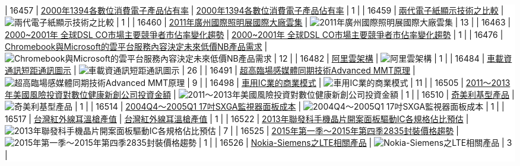 | 16457 | [2000年1394各數位消費電子產品佔有率](https://www.topology.com.tw/DataContent/graph/2000%E5%B9%B41394%E5%90%84%E6%95%B8%E4%BD%8D%E6%B6%88%E8%B2%BB%E9%9B%BB%E5%AD%90%E7%94%A2%E5%93%81%E4%BD%94%E6%9C%89%E7%8E%87/16457) | [2000年1394各數位消費電子產品佔有率](https://www.topology.com.tw/System/DownloadImg/010219-13.PPT/graph) | <span title="42376">1</span> |
| 16459 | [兩代電子紙顯示技術之比較](https://www.topology.com.tw/DataContent/graph/%E5%85%A9%E4%BB%A3%E9%9B%BB%E5%AD%90%E7%B4%99%E9%A1%AF%E7%A4%BA%E6%8A%80%E8%A1%93%E4%B9%8B%E6%AF%94%E8%BC%83/16459) | ![兩代電子紙顯示技術之比較](https://www.topology.com.tw/System/DownloadImg/r960718-40.gif/graph) | <span title="28961">1</span> |
| 16460 | [2011年廣州國際照明展國際大廠雲集](https://www.topology.com.tw/DataContent/graph/2011%E5%B9%B4%E5%BB%A3%E5%B7%9E%E5%9C%8B%E9%9A%9B%E7%85%A7%E6%98%8E%E5%B1%95%E5%9C%8B%E9%9A%9B%E5%A4%A7%E5%BB%A0%E9%9B%B2%E9%9B%86/16460) | ![2011年廣州國際照明展國際大廠雲集](https://www.topology.com.tw/System/DownloadImg/r1000713-27.gif/graph) | <span title="1047, 2484, 5506, 10646, 10858, 11549, 15525, 15680, 17251, 20922, 29346, 36063, 37409">13</span> |
| 16463 | [2000~2001年 全球DSL CO市場主要競爭者市佔率變化趨勢](https://www.topology.com.tw/DataContent/graph/2000~2001%E5%B9%B4%20%E5%85%A8%E7%90%83DSL%20CO%E5%B8%82%E5%A0%B4%E4%B8%BB%E8%A6%81%E7%AB%B6%E7%88%AD%E8%80%85%E5%B8%82%E4%BD%94%E7%8E%87%E8%AE%8A%E5%8C%96%E8%B6%A8%E5%8B%A2/16463) | [2000~2001年 全球DSL CO市場主要競爭者市佔率變化趨勢](https://www.topology.com.tw/System/DownloadImg/c011116-4.ppt/graph) | <span title="3238">1</span> |
| 16476 | [Chromebook與Microsoft的雲平台服務內容決定未來低價NB產品需求](https://www.topology.com.tw/DataContent/graph/Chromebook%E8%88%87Microsoft%E7%9A%84%E9%9B%B2%E5%B9%B3%E5%8F%B0%E6%9C%8D%E5%8B%99%E5%85%A7%E5%AE%B9%E6%B1%BA%E5%AE%9A%E6%9C%AA%E4%BE%86%E4%BD%8E%E5%83%B9NB%E7%94%A2%E5%93%81%E9%9C%80%E6%B1%82/16476) | ![Chromebook與Microsoft的雲平台服務內容決定未來低價NB產品需求](https://www.topology.com.tw/System/DownloadImg/r1040121-6.gif/graph) | <span title="467, 3870, 4127, 12958, 13747, 17476, 18133, 21111, 22983, 28088, 29547, 43235">12</span> |
| 16482 | [阿里雲架構](https://www.topology.com.tw/DataContent/graph/%E9%98%BF%E9%87%8C%E9%9B%B2%E6%9E%B6%E6%A7%8B/16482) | ![阿里雲架構](https://www.topology.com.tw/System/DownloadImg/r1020403-16.gif/graph) | <span title="41473">1</span> |
| 16484 | [車載資通訊短距通訊圖示](https://www.topology.com.tw/DataContent/graph/%E8%BB%8A%E8%BC%89%E8%B3%87%E9%80%9A%E8%A8%8A%E7%9F%AD%E8%B7%9D%E9%80%9A%E8%A8%8A%E5%9C%96%E7%A4%BA/16484) | ![車載資通訊短距通訊圖示](https://www.topology.com.tw/System/DownloadImg/r1040128-33.gif/graph) | <span title="1382, 2473, 2496, 4486, 6865, 7608, 9806, 10318, 11012, 12085, 12274, 13705, 15099, 16461, 16831, 18293, 19239, 20224, 22705, 26731, 27644, 30563, 30979, 31716, 34410, 36379">26</span> |
| 16491 | [超高臨場感媒體同期技術Advanced MMT原理](https://www.topology.com.tw/DataContent/graph/%E8%B6%85%E9%AB%98%E8%87%A8%E5%A0%B4%E6%84%9F%E5%AA%92%E9%AB%94%E5%90%8C%E6%9C%9F%E6%8A%80%E8%A1%93Advanced%20MMT%E5%8E%9F%E7%90%86/16491) | ![超高臨場感媒體同期技術Advanced MMT原理](https://www.topology.com.tw/System/DownloadImg/r1041028-20.gif/graph) | <span title="11600, 14073, 16226, 18345, 23664, 23774, 28278, 36710, 40703">9</span> |
| 16498 | [車用IC業的商業模式](https://www.topology.com.tw/DataContent/graph/%E8%BB%8A%E7%94%A8IC%E6%A5%AD%E7%9A%84%E5%95%86%E6%A5%AD%E6%A8%A1%E5%BC%8F/16498) | ![車用IC業的商業模式](https://www.topology.com.tw/System/DownloadImg/r060112-15.gif/graph) | <span title="1913, 4049, 7757, 9155, 9874, 15571, 17327, 17600, 22199, 26356, 32435">11</span> |
| 16505 | [2011～2013年美國風險投資對數位健康新創公司投資金額](https://www.topology.com.tw/DataContent/graph/2011%EF%BD%9E2013%E5%B9%B4%E7%BE%8E%E5%9C%8B%E9%A2%A8%E9%9A%AA%E6%8A%95%E8%B3%87%E5%B0%8D%E6%95%B8%E4%BD%8D%E5%81%A5%E5%BA%B7%E6%96%B0%E5%89%B5%E5%85%AC%E5%8F%B8%E6%8A%95%E8%B3%87%E9%87%91%E9%A1%8D/16505) | ![2011～2013年美國風險投資對數位健康新創公司投資金額](https://www.topology.com.tw/System/DownloadImg/r1030507-34.gif/graph) | <span title="43654">1</span> |
| 16510 | [奇美利基型產品](https://www.topology.com.tw/DataContent/graph/%E5%A5%87%E7%BE%8E%E5%88%A9%E5%9F%BA%E5%9E%8B%E7%94%A2%E5%93%81/16510) | ![奇美利基型產品](https://www.topology.com.tw/System/DownloadImg/r970709-55.gif/graph) | <span title="40077">1</span> |
| 16514 | [2004Q4～2005Q1 17吋SXGA監視器面板成本](https://www.topology.com.tw/DataContent/graph/2004Q4%EF%BD%9E2005Q1%2017%E5%90%8BSXGA%E7%9B%A3%E8%A6%96%E5%99%A8%E9%9D%A2%E6%9D%BF%E6%88%90%E6%9C%AC/16514) | ![2004Q4～2005Q1 17吋SXGA監視器面板成本](https://www.topology.com.tw/System/DownloadImg/r060412-52.gif/graph) | <span title="33399">1</span> |
| 16517 | [台灣紅外線耳溫槍產值](https://www.topology.com.tw/DataContent/graph/%E5%8F%B0%E7%81%A3%E7%B4%85%E5%A4%96%E7%B7%9A%E8%80%B3%E6%BA%AB%E6%A7%8D%E7%94%A2%E5%80%BC/16517) | [台灣紅外線耳溫槍產值](https://www.topology.com.tw/System/DownloadImg/pd200523-16.ppt/graph) | <span title="2737">1</span> |
| 16522 | [2013年聯發科手機晶片開案面板驅動IC各規格佔比預估](https://www.topology.com.tw/DataContent/graph/2013%E5%B9%B4%E8%81%AF%E7%99%BC%E7%A7%91%E6%89%8B%E6%A9%9F%E6%99%B6%E7%89%87%E9%96%8B%E6%A1%88%E9%9D%A2%E6%9D%BF%E9%A9%85%E5%8B%95IC%E5%90%84%E8%A6%8F%E6%A0%BC%E4%BD%94%E6%AF%94%E9%A0%90%E4%BC%B0/16522) | ![2013年聯發科手機晶片開案面板驅動IC各規格佔比預估](https://www.topology.com.tw/System/DownloadImg/r1011205-63.gif/graph) | <span title="2597, 21662, 23362, 31316, 34066, 36722, 42447">7</span> |
| 16525 | [2015年第一季～2015年第四季2835封裝價格趨勢](https://www.topology.com.tw/DataContent/graph/2015%E5%B9%B4%E7%AC%AC%E4%B8%80%E5%AD%A3%EF%BD%9E2015%E5%B9%B4%E7%AC%AC%E5%9B%9B%E5%AD%A32835%E5%B0%81%E8%A3%9D%E5%83%B9%E6%A0%BC%E8%B6%A8%E5%8B%A2/16525) | ![2015年第一季～2015年第四季2835封裝價格趨勢](https://www.topology.com.tw/System/DownloadImg/r1041202-26.gif/graph) | <span title="23848">1</span> |
| 16526 | [Nokia-Siemens之LTE相關產品](https://www.topology.com.tw/DataContent/graph/Nokia-Siemens%E4%B9%8BLTE%E7%9B%B8%E9%97%9C%E7%94%A2%E5%93%81/16526) | ![Nokia-Siemens之LTE相關產品](https://www.topology.com.tw/System/DownloadImg/r980812-24.gif/graph) | <span title="14446, 33834, 40630">3</span> |